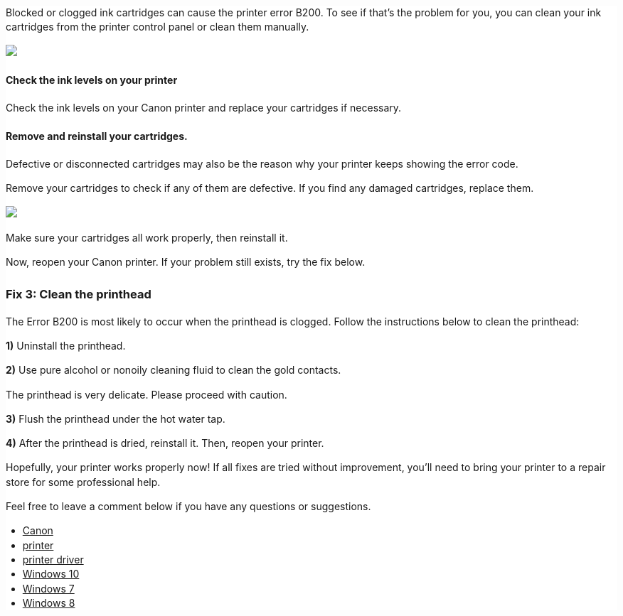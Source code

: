  Blocked or clogged ink cartridges can cause the printer error B200\. To see if that’s the problem for you, you can clean your ink cartridges from the printer control panel or clean them manually.

![](https://images.drivereasy.com/wp-content/uploads/2019/09/toner-581905_1920-1024x768.jpg)

#### Check the ink levels on your printer

 Check the ink levels on your Canon printer and replace your cartridges if necessary.

#### **Remove and reinstall your cartridges.**

 Defective or disconnected cartridges may also be the reason why your printer keeps showing the error code.

 Remove your cartridges to check if any of them are defective. If you find any damaged cartridges, replace them.

![](https://images.drivereasy.com/wp-content/uploads/2019/09/cartridges-828195_1920-1-1024x981.jpg)

Make sure your cartridges all work properly, then reinstall it.

 Now, reopen your Canon printer. If your problem still exists, try the fix below.

### Fix 3: Clean the printhead

 The Error B200 is most likely to occur when the printhead is clogged. Follow the instructions below to clean the printhead:

**1)** Uninstall the printhead.

**2)** Use pure alcohol or nonoily cleaning fluid to clean the gold contacts.

The printhead is very delicate. Please proceed with caution.

**3)** Flush the printhead under the hot water tap.

**4)** After the printhead is dried, reinstall it. Then, reopen your printer.

 Hopefully, your printer works properly now! If all fixes are tried without improvement, you’ll need to bring your printer to a repair store for some professional help.

 Feel free to leave a comment below if you have any questions or suggestions.

* [Canon](https://tools.techidaily.com/drivereasy/download/)
* [printer](https://tools.techidaily.com/drivereasy/download/)
* [printer driver](https://tools.techidaily.com/drivereasy/download/)
* [Windows 10](https://tools.techidaily.com/drivereasy/download/)
* [Windows 7](https://tools.techidaily.com/drivereasy/download/)
* [Windows 8](https://tools.techidaily.com/drivereasy/download/)

<ins class="adsbygoogle"
     style="display:block"
     data-ad-format="autorelaxed"
     data-ad-client="ca-pub-7571918770474297"
     data-ad-slot="1223367746"></ins>



<ins class="adsbygoogle"
     style="display:block"
     data-ad-client="ca-pub-7571918770474297"
     data-ad-slot="8358498916"
     data-ad-format="auto"
     data-full-width-responsive="true"></ins>
